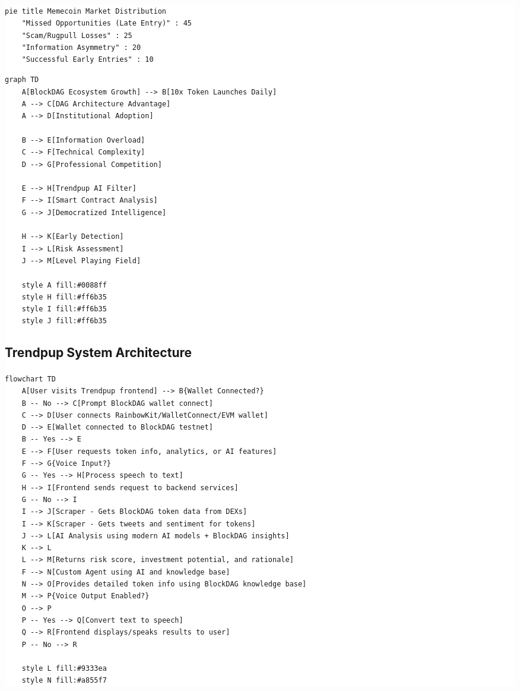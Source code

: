 ```mermaid
pie title Memecoin Market Distribution
    "Missed Opportunities (Late Entry)" : 45
    "Scam/Rugpull Losses" : 25
    "Information Asymmetry" : 20
    "Successful Early Entries" : 10
```

```mermaid
graph TD
    A[BlockDAG Ecosystem Growth] --> B[10x Token Launches Daily]
    A --> C[DAG Architecture Advantage]
    A --> D[Institutional Adoption]
    
    B --> E[Information Overload]
    C --> F[Technical Complexity]
    D --> G[Professional Competition]
    
    E --> H[Trendpup AI Filter]
    F --> I[Smart Contract Analysis]
    G --> J[Democratized Intelligence]
    
    H --> K[Early Detection]
    I --> L[Risk Assessment]
    J --> M[Level Playing Field]
    
    style A fill:#0088ff
    style H fill:#ff6b35
    style I fill:#ff6b35
    style J fill:#ff6b35
```


## Trendpup System Architecture

```mermaid
flowchart TD
    A[User visits Trendpup frontend] --> B{Wallet Connected?}
    B -- No --> C[Prompt BlockDAG wallet connect]
    C --> D[User connects RainbowKit/WalletConnect/EVM wallet]
    D --> E[Wallet connected to BlockDAG testnet]
    B -- Yes --> E
    E --> F[User requests token info, analytics, or AI features]
    F --> G{Voice Input?}
    G -- Yes --> H[Process speech to text]
    H --> I[Frontend sends request to backend services]
    G -- No --> I
    I --> J[Scraper - Gets BlockDAG token data from DEXs]
    I --> K[Scraper - Gets tweets and sentiment for tokens]
    J --> L[AI Analysis using modern AI models + BlockDAG insights]
    K --> L
    L --> M[Returns risk score, investment potential, and rationale]
    F --> N[Custom Agent using AI and knowledge base]
    N --> O[Provides detailed token info using BlockDAG knowledge base]
    M --> P{Voice Output Enabled?}
    O --> P
    P -- Yes --> Q[Convert text to speech]
    Q --> R[Frontend displays/speaks results to user]
    P -- No --> R
    
    style L fill:#9333ea
    style N fill:#a855f7
```
